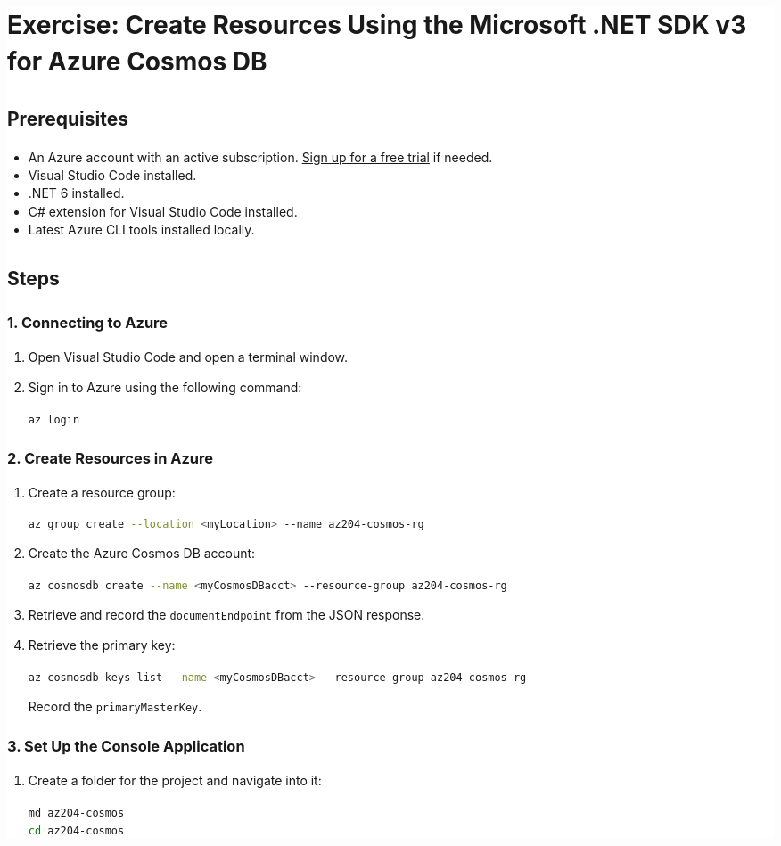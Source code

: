 # Exercise: Create Resources Using the Microsoft .NET SDK v3 for Azure Cosmos DB

## Prerequisites
- An Azure account with an active subscription. [Sign up for a free trial](https://azure.com/free) if needed.
- Visual Studio Code installed.
- .NET 6 installed.
- C# extension for Visual Studio Code installed.
- Latest Azure CLI tools installed locally.

## Steps

### 1. Connecting to Azure
1. Open Visual Studio Code and open a terminal window.
2. Sign in to Azure using the following command:

    ```sh
    az login
    ```

### 2. Create Resources in Azure
1. Create a resource group:

    ```sh
    az group create --location <myLocation> --name az204-cosmos-rg
    ```

2. Create the Azure Cosmos DB account:

    ```sh
    az cosmosdb create --name <myCosmosDBacct> --resource-group az204-cosmos-rg
    ```

3. Retrieve and record the `documentEndpoint` from the JSON response.

4. Retrieve the primary key:

    ```sh
    az cosmosdb keys list --name <myCosmosDBacct> --resource-group az204-cosmos-rg
    ```

    Record the `primaryMasterKey`.

### 3. Set Up the Console Application
1. Create a folder for the project and navigate into it:

    ```sh
    md az204-cosmos
    cd az204-cosmos
    ```
